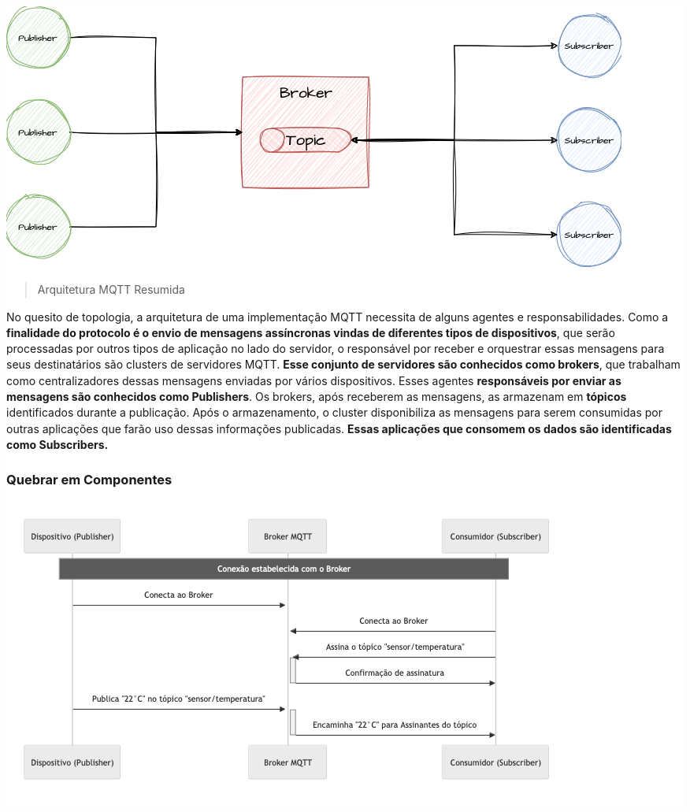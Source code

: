 ![MQTT - Arquitetura](/assets/images/system-design/arquitetura-simples.png)
> Arquitetura MQTT Resumida

No quesito de topologia, a arquitetura de uma implementação MQTT necessita de alguns agentes e responsabilidades. Como a **finalidade do protocolo é o envio de mensagens assíncronas vindas de diferentes tipos de dispositivos**, que serão processadas por outros tipos de aplicação no lado do servidor, o responsável por receber e orquestrar essas mensagens para seus destinatários são clusters de servidores MQTT. **Esse conjunto de servidores são conhecidos como brokers**, que trabalham como centralizadores dessas mensagens enviadas por vários dispositivos. Esses agentes **responsáveis por enviar as mensagens são conhecidos como Publishers**. Os brokers, após receberem as mensagens, as armazenam em **tópicos** identificados durante a publicação. Após o armazenamento, o cluster disponibiliza as mensagens para serem consumidas por outras aplicações que farão uso dessas informações publicadas. **Essas aplicações que consomem os dados são identificadas como Subscribers.**

### Quebrar em Componentes

![MQTT - Workflow](/assets/images/system-design/protocolos-mqtt.png)
